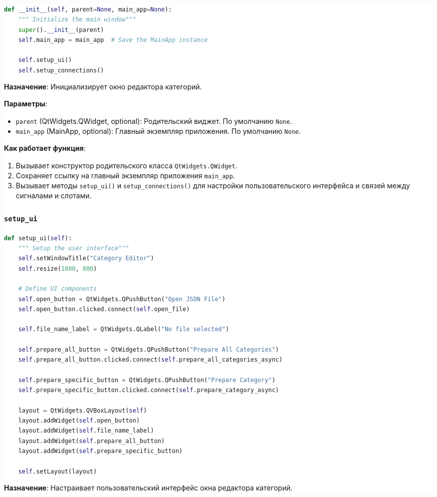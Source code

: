 ```python
def __init__(self, parent=None, main_app=None):
    """ Initialize the main window"""
    super().__init__(parent)
    self.main_app = main_app  # Save the MainApp instance

    self.setup_ui()
    self.setup_connections()
```

**Назначение**: Инициализирует окно редактора категорий.

**Параметры**:

- `parent` (QtWidgets.QWidget, optional): Родительский виджет. По умолчанию `None`.
- `main_app` (MainApp, optional): Главный экземпляр приложения. По умолчанию `None`.

**Как работает функция**:

1.  Вызывает конструктор родительского класса `QtWidgets.QWidget`.
2.  Сохраняет ссылку на главный экземпляр приложения `main_app`.
3.  Вызывает методы `setup_ui()` и `setup_connections()` для настройки пользовательского интерфейса и связей между сигналами и слотами.

### `setup_ui`

```python
def setup_ui(self):
    """ Setup the user interface"""
    self.setWindowTitle("Category Editor")
    self.resize(1800, 800)

    # Define UI components
    self.open_button = QtWidgets.QPushButton("Open JSON File")
    self.open_button.clicked.connect(self.open_file)

    self.file_name_label = QtWidgets.QLabel("No file selected")

    self.prepare_all_button = QtWidgets.QPushButton("Prepare All Categories")
    self.prepare_all_button.clicked.connect(self.prepare_all_categories_async)

    self.prepare_specific_button = QtWidgets.QPushButton("Prepare Category")
    self.prepare_specific_button.clicked.connect(self.prepare_category_async)

    layout = QtWidgets.QVBoxLayout(self)
    layout.addWidget(self.open_button)
    layout.addWidget(self.file_name_label)
    layout.addWidget(self.prepare_all_button)
    layout.addWidget(self.prepare_specific_button)

    self.setLayout(layout)
```

**Назначение**: Настраивает пользовательский интерфейс окна редактора категорий.
